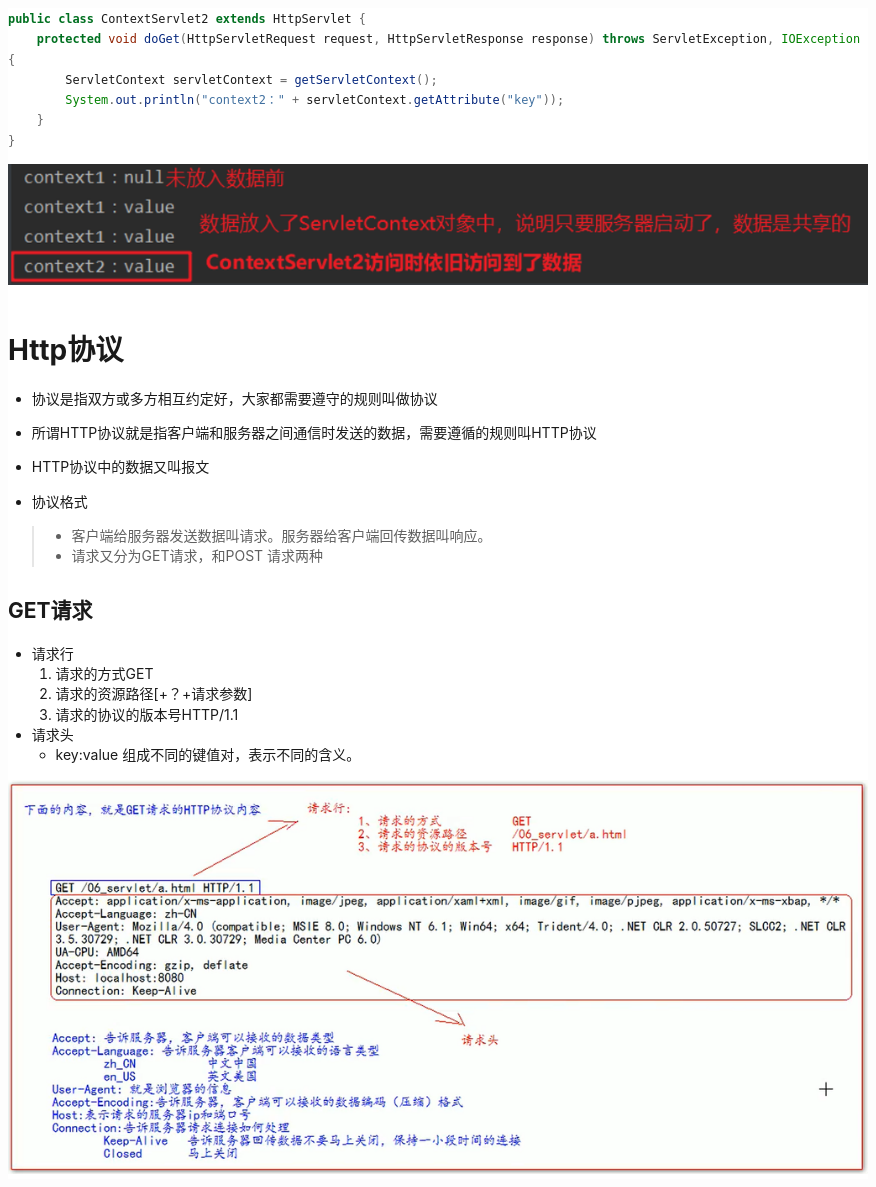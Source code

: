 ```java
public class ContextServlet2 extends HttpServlet {
    protected void doGet(HttpServletRequest request, HttpServletResponse response) throws ServletException, IOException {
        ServletContext servletContext = getServletContext();
        System.out.println("context2：" + servletContext.getAttribute("key"));
    }
}
```

![image-20200429140852201](图片.assets/image-20200429140852201.png)

# Http协议

- 协议是指双方或多方相互约定好，大家都需要遵守的规则叫做协议
- 所谓HTTP协议就是指客户端和服务器之间通信时发送的数据，需要遵循的规则叫HTTP协议
- HTTP协议中的数据又叫报文

- 协议格式

>- 客户端给服务器发送数据叫请求。服务器给客户端回传数据叫响应。
>- 请求又分为GET请求，和POST 请求两种

## GET请求

- 请求行
  1. 请求的方式GET
  2. 请求的资源路径[+？+请求参数]
  3. 请求的协议的版本号HTTP/1.1
- 请求头
  - key:value   组成不同的键值对，表示不同的含义。

![image-20200429142842869](图片.assets/image-20200429142842869.png)
